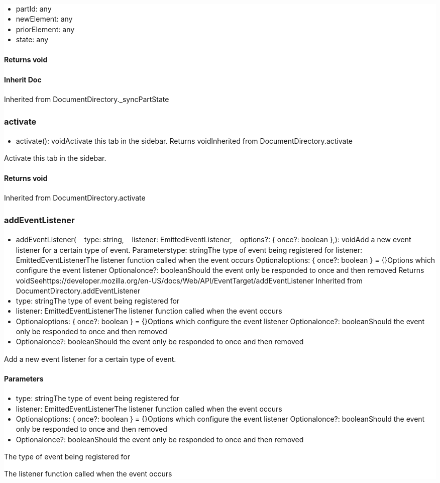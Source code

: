 - partId: any
- newElement: any
- priorElement: any
- state: any


#### Returns void


#### Inherit Doc

Inherited from DocumentDirectory._syncPartState


### activate

- activate(): voidActivate this tab in the sidebar.
Returns voidInherited from DocumentDirectory.activate

Activate this tab in the sidebar.


#### Returns void

Inherited from DocumentDirectory.activate


### addEventListener

- addEventListener(    type: string,    listener: EmittedEventListener,    options?: { once?: boolean },): voidAdd a new event listener for a certain type of event.
Parameterstype: stringThe type of event being registered for
listener: EmittedEventListenerThe listener function called when the event occurs
Optionaloptions: { once?: boolean } = {}Options which configure the event listener
Optionalonce?: booleanShould the event only be responded to once and then removed
Returns voidSeehttps://developer.mozilla.org/en-US/docs/Web/API/EventTarget/addEventListener
Inherited from DocumentDirectory.addEventListener
- type: stringThe type of event being registered for
- listener: EmittedEventListenerThe listener function called when the event occurs
- Optionaloptions: { once?: boolean } = {}Options which configure the event listener
Optionalonce?: booleanShould the event only be responded to once and then removed
- Optionalonce?: booleanShould the event only be responded to once and then removed

Add a new event listener for a certain type of event.


#### Parameters

- type: stringThe type of event being registered for
- listener: EmittedEventListenerThe listener function called when the event occurs
- Optionaloptions: { once?: boolean } = {}Options which configure the event listener
Optionalonce?: booleanShould the event only be responded to once and then removed
- Optionalonce?: booleanShould the event only be responded to once and then removed

The type of event being registered for

The listener function called when the event occurs
